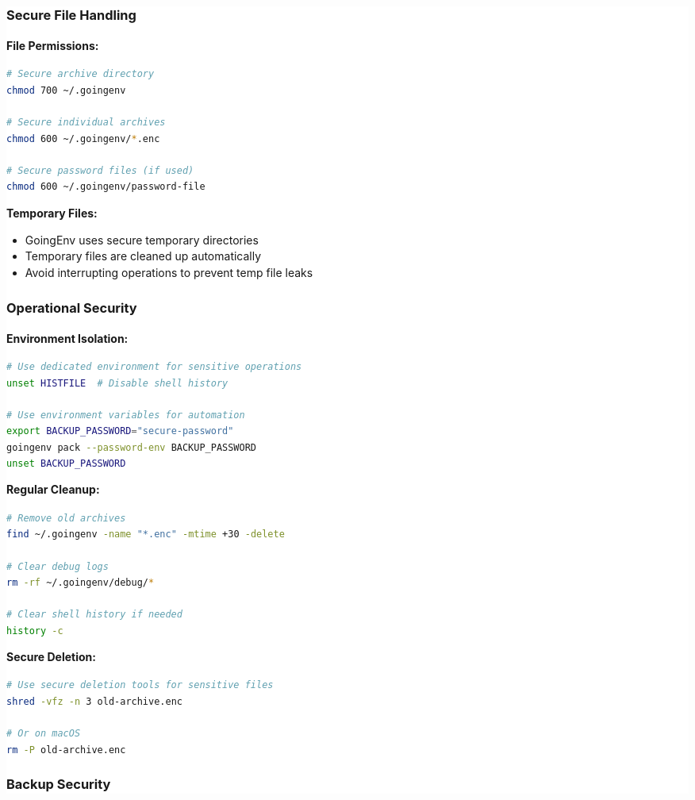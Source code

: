 ### Secure File Handling

**File Permissions:**
```bash
# Secure archive directory
chmod 700 ~/.goingenv

# Secure individual archives
chmod 600 ~/.goingenv/*.enc

# Secure password files (if used)
chmod 600 ~/.goingenv/password-file
```

**Temporary Files:**
- GoingEnv uses secure temporary directories
- Temporary files are cleaned up automatically
- Avoid interrupting operations to prevent temp file leaks

### Operational Security

**Environment Isolation:**
```bash
# Use dedicated environment for sensitive operations
unset HISTFILE  # Disable shell history

# Use environment variables for automation
export BACKUP_PASSWORD="secure-password"
goingenv pack --password-env BACKUP_PASSWORD
unset BACKUP_PASSWORD
```

**Regular Cleanup:**
```bash
# Remove old archives
find ~/.goingenv -name "*.enc" -mtime +30 -delete

# Clear debug logs
rm -rf ~/.goingenv/debug/*

# Clear shell history if needed
history -c
```

**Secure Deletion:**
```bash
# Use secure deletion tools for sensitive files
shred -vfz -n 3 old-archive.enc

# Or on macOS
rm -P old-archive.enc
```

### Backup Security
